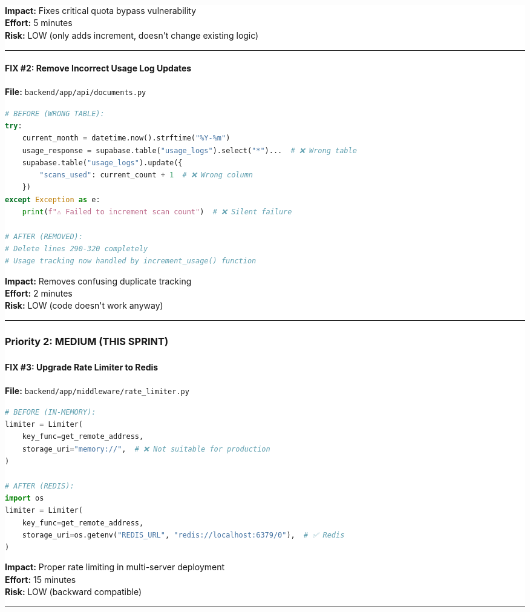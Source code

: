**Impact:** Fixes critical quota bypass vulnerability  
**Effort:** 5 minutes  
**Risk:** LOW (only adds increment, doesn't change existing logic)

---

#### FIX #2: Remove Incorrect Usage Log Updates
**File:** `backend/app/api/documents.py`

```python
# BEFORE (WRONG TABLE):
try:
    current_month = datetime.now().strftime("%Y-%m")
    usage_response = supabase.table("usage_logs").select("*")...  # ❌ Wrong table
    supabase.table("usage_logs").update({
        "scans_used": current_count + 1  # ❌ Wrong column
    })
except Exception as e:
    print(f"⚠️ Failed to increment scan count")  # ❌ Silent failure

# AFTER (REMOVED):
# Delete lines 290-320 completely
# Usage tracking now handled by increment_usage() function
```

**Impact:** Removes confusing duplicate tracking  
**Effort:** 2 minutes  
**Risk:** LOW (code doesn't work anyway)

---

### Priority 2: MEDIUM (THIS SPRINT)

#### FIX #3: Upgrade Rate Limiter to Redis
**File:** `backend/app/middleware/rate_limiter.py`

```python
# BEFORE (IN-MEMORY):
limiter = Limiter(
    key_func=get_remote_address,
    storage_uri="memory://",  # ❌ Not suitable for production
)

# AFTER (REDIS):
import os
limiter = Limiter(
    key_func=get_remote_address,
    storage_uri=os.getenv("REDIS_URL", "redis://localhost:6379/0"),  # ✅ Redis
)
```

**Impact:** Proper rate limiting in multi-server deployment  
**Effort:** 15 minutes  
**Risk:** LOW (backward compatible)

---